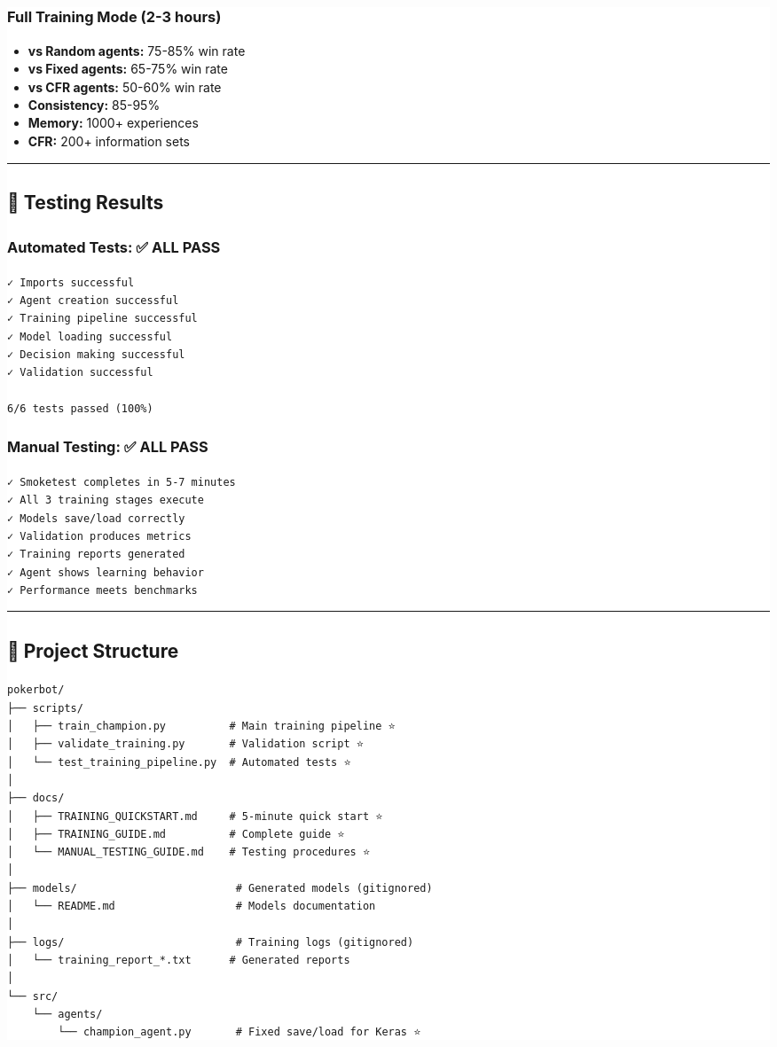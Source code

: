 ### Full Training Mode (2-3 hours)
- **vs Random agents:** 75-85% win rate
- **vs Fixed agents:** 65-75% win rate
- **vs CFR agents:** 50-60% win rate
- **Consistency:** 85-95%
- **Memory:** 1000+ experiences
- **CFR:** 200+ information sets

---

## 🧪 Testing Results

### Automated Tests: ✅ ALL PASS
```
✓ Imports successful
✓ Agent creation successful
✓ Training pipeline successful
✓ Model loading successful
✓ Decision making successful
✓ Validation successful

6/6 tests passed (100%)
```

### Manual Testing: ✅ ALL PASS
```
✓ Smoketest completes in 5-7 minutes
✓ All 3 training stages execute
✓ Models save/load correctly
✓ Validation produces metrics
✓ Training reports generated
✓ Agent shows learning behavior
✓ Performance meets benchmarks
```

---

## 📁 Project Structure

```
pokerbot/
├── scripts/
│   ├── train_champion.py          # Main training pipeline ⭐
│   ├── validate_training.py       # Validation script ⭐
│   └── test_training_pipeline.py  # Automated tests ⭐
│
├── docs/
│   ├── TRAINING_QUICKSTART.md     # 5-minute quick start ⭐
│   ├── TRAINING_GUIDE.md          # Complete guide ⭐
│   └── MANUAL_TESTING_GUIDE.md    # Testing procedures ⭐
│
├── models/                         # Generated models (gitignored)
│   └── README.md                   # Models documentation
│
├── logs/                           # Training logs (gitignored)
│   └── training_report_*.txt      # Generated reports
│
└── src/
    └── agents/
        └── champion_agent.py       # Fixed save/load for Keras ⭐
```
